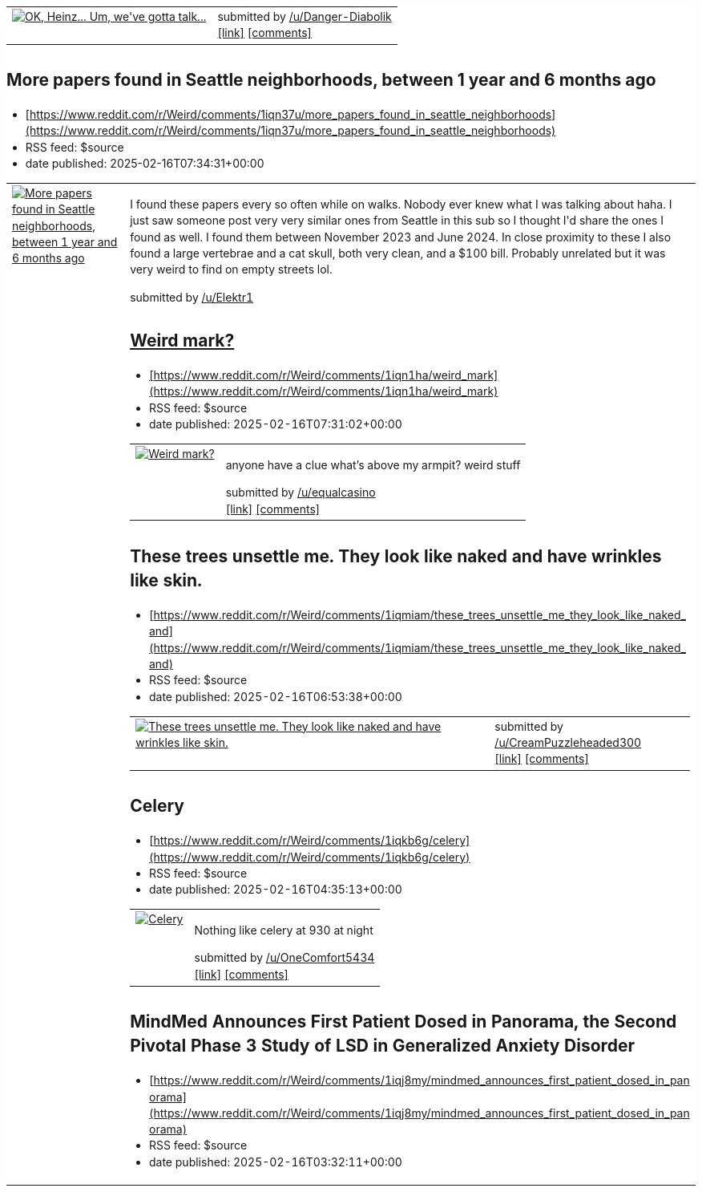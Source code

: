 <table> <tr><td> <a href="https://www.reddit.com/r/Weird/comments/1iqng1c/ok_heinz_um_weve_gotta_talk/"> <img src="https://preview.redd.it/74inqh5vjgje1.jpeg?width=640&amp;crop=smart&amp;auto=webp&amp;s=4d112e75c5ae036b3aa9441d3816b54acaa47158" alt="OK, Heinz... Um, we've gotta talk..." title="OK, Heinz... Um, we've gotta talk..." /> </a> </td><td> &#32; submitted by &#32; <a href="https://www.reddit.com/user/Danger-Diabolik"> /u/Danger-Diabolik </a> <br/> <span><a href="https://i.redd.it/74inqh5vjgje1.jpeg">[link]</a></span> &#32; <span><a href="https://www.reddit.com/r/Weird/comments/1iqng1c/ok_heinz_um_weve_gotta_talk/">[comments]</a></span> </td></tr></table>

## More papers found in Seattle neighborhoods, between 1 year and 6 months ago
 - [https://www.reddit.com/r/Weird/comments/1iqn37u/more_papers_found_in_seattle_neighborhoods](https://www.reddit.com/r/Weird/comments/1iqn37u/more_papers_found_in_seattle_neighborhoods)
 - RSS feed: $source
 - date published: 2025-02-16T07:34:31+00:00

<table> <tr><td> <a href="https://www.reddit.com/r/Weird/comments/1iqn37u/more_papers_found_in_seattle_neighborhoods/"> <img src="https://b.thumbs.redditmedia.com/UtxhYc65IDCn5VfMErfrNRmd8M5IJOw6Tdu351tcZdg.jpg" alt="More papers found in Seattle neighborhoods, between 1 year and 6 months ago" title="More papers found in Seattle neighborhoods, between 1 year and 6 months ago" /> </a> </td><td> <div class="md"><p>I found these papers every so often while on walks. Nobody ever knew what I was talking about haha. I just saw someone post very very similar ones from Seattle in this sub so I thought I&#39;d share the ones I found as well. I found them between November 2023 and June 2024. In close proximity to these I also found a large vertebrae and a cat skull, both very clean, and a $100 bill. Probably unrelated but it was very weird to find on empty streets lol.</p> </div> &#32; submitted by &#32; <a href="https://www.reddit.com/user/Elektr1scher"> /u/Elektr1

## Weird mark?
 - [https://www.reddit.com/r/Weird/comments/1iqn1ha/weird_mark](https://www.reddit.com/r/Weird/comments/1iqn1ha/weird_mark)
 - RSS feed: $source
 - date published: 2025-02-16T07:31:02+00:00

<table> <tr><td> <a href="https://www.reddit.com/r/Weird/comments/1iqn1ha/weird_mark/"> <img src="https://preview.redd.it/o82epoopegje1.jpeg?width=640&amp;crop=smart&amp;auto=webp&amp;s=0ebd8d4a27c408e85ea0bda025aa2d91d57eaaf4" alt="Weird mark?" title="Weird mark?" /> </a> </td><td> <div class="md"><p>anyone have a clue what’s above my armpit? weird stuff</p> </div> &#32; submitted by &#32; <a href="https://www.reddit.com/user/equalcasino"> /u/equalcasino </a> <br/> <span><a href="https://i.redd.it/o82epoopegje1.jpeg">[link]</a></span> &#32; <span><a href="https://www.reddit.com/r/Weird/comments/1iqn1ha/weird_mark/">[comments]</a></span> </td></tr></table>

## These trees unsettle me. They look like naked and have wrinkles like skin.
 - [https://www.reddit.com/r/Weird/comments/1iqmiam/these_trees_unsettle_me_they_look_like_naked_and](https://www.reddit.com/r/Weird/comments/1iqmiam/these_trees_unsettle_me_they_look_like_naked_and)
 - RSS feed: $source
 - date published: 2025-02-16T06:53:38+00:00

<table> <tr><td> <a href="https://www.reddit.com/r/Weird/comments/1iqmiam/these_trees_unsettle_me_they_look_like_naked_and/"> <img src="https://b.thumbs.redditmedia.com/K3PNfgEKqMHNQDKX6u1WkhuhxdtF_wZEuuk278WSkdg.jpg" alt="These trees unsettle me. They look like naked and have wrinkles like skin." title="These trees unsettle me. They look like naked and have wrinkles like skin." /> </a> </td><td> &#32; submitted by &#32; <a href="https://www.reddit.com/user/CreamPuzzleheaded300"> /u/CreamPuzzleheaded300 </a> <br/> <span><a href="https://www.reddit.com/gallery/1iqmiam">[link]</a></span> &#32; <span><a href="https://www.reddit.com/r/Weird/comments/1iqmiam/these_trees_unsettle_me_they_look_like_naked_and/">[comments]</a></span> </td></tr></table>

## Celery
 - [https://www.reddit.com/r/Weird/comments/1iqkb6g/celery](https://www.reddit.com/r/Weird/comments/1iqkb6g/celery)
 - RSS feed: $source
 - date published: 2025-02-16T04:35:13+00:00

<table> <tr><td> <a href="https://www.reddit.com/r/Weird/comments/1iqkb6g/celery/"> <img src="https://preview.redd.it/47l4e8bcjfje1.jpeg?width=640&amp;crop=smart&amp;auto=webp&amp;s=310ec601693b4a4fa9ac50b9bc9a33dc36fe8cb0" alt="Celery" title="Celery" /> </a> </td><td> <div class="md"><p>Nothing like celery at 930 at night </p> </div> &#32; submitted by &#32; <a href="https://www.reddit.com/user/OneComfort5434"> /u/OneComfort5434 </a> <br/> <span><a href="https://i.redd.it/47l4e8bcjfje1.jpeg">[link]</a></span> &#32; <span><a href="https://www.reddit.com/r/Weird/comments/1iqkb6g/celery/">[comments]</a></span> </td></tr></table>

## MindMed Announces First Patient Dosed in Panorama, the Second Pivotal Phase 3 Study of LSD in Generalized Anxiety Disorder
 - [https://www.reddit.com/r/Weird/comments/1iqj8my/mindmed_announces_first_patient_dosed_in_panorama](https://www.reddit.com/r/Weird/comments/1iqj8my/mindmed_announces_first_patient_dosed_in_panorama)
 - RSS feed: $source
 - date published: 2025-02-16T03:32:11+00:00
